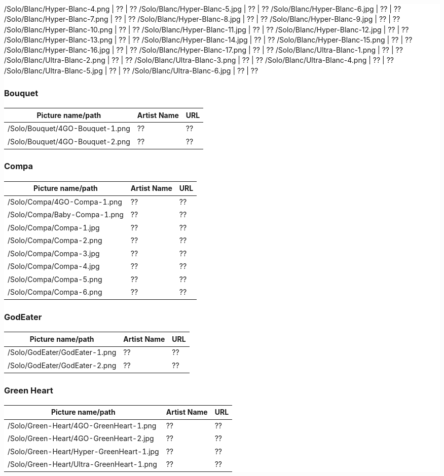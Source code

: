 /Solo/Blanc/Hyper-Blanc-4.png | ?? | ??
/Solo/Blanc/Hyper-Blanc-5.jpg | ?? | ??
/Solo/Blanc/Hyper-Blanc-6.jpg | ?? | ??
/Solo/Blanc/Hyper-Blanc-7.png | ?? | ??
/Solo/Blanc/Hyper-Blanc-8.jpg | ?? | ??
/Solo/Blanc/Hyper-Blanc-9.jpg | ?? | ??
/Solo/Blanc/Hyper-Blanc-10.png | ?? | ??
/Solo/Blanc/Hyper-Blanc-11.jpg | ?? | ??
/Solo/Blanc/Hyper-Blanc-12.jpg | ?? | ??
/Solo/Blanc/Hyper-Blanc-13.png | ?? | ??
/Solo/Blanc/Hyper-Blanc-14.jpg | ?? | ??
/Solo/Blanc/Hyper-Blanc-15.png | ?? | ??
/Solo/Blanc/Hyper-Blanc-16.jpg | ?? | ??
/Solo/Blanc/Hyper-Blanc-17.png | ?? | ??
/Solo/Blanc/Ultra-Blanc-1.png | ?? | ??
/Solo/Blanc/Ultra-Blanc-2.png | ?? | ??
/Solo/Blanc/Ultra-Blanc-3.png | ?? | ??
/Solo/Blanc/Ultra-Blanc-4.png | ?? | ??
/Solo/Blanc/Ultra-Blanc-5.jpg | ?? | ??
/Solo/Blanc/Ultra-Blanc-6.jpg | ?? | ??

### Bouquet

Picture name/path | Artist Name | URL
-- | -- | --
/Solo/Bouquet/4GO-Bouquet-1.png | ?? | ??
/Solo/Bouquet/4GO-Bouquet-2.png | ?? | ??

### Compa

Picture name/path | Artist Name | URL
-- | -- | --
/Solo/Compa/4GO-Compa-1.png | ?? | ??
/Solo/Compa/Baby-Compa-1.png | ?? | ??
/Solo/Compa/Compa-1.jpg | ?? | ??
/Solo/Compa/Compa-2.png | ?? | ??
/Solo/Compa/Compa-3.jpg | ?? | ??
/Solo/Compa/Compa-4.jpg | ?? | ??
/Solo/Compa/Compa-5.png | ?? | ??
/Solo/Compa/Compa-6.png | ?? | ??

### GodEater

Picture name/path | Artist Name | URL
-- | -- | --
/Solo/GodEater/GodEater-1.png | ?? | ??
/Solo/GodEater/GodEater-2.png | ?? | ??

### Green Heart

Picture name/path | Artist Name | URL
-- | -- | --
/Solo/Green-Heart/4GO-GreenHeart-1.png | ?? | ??
/Solo/Green-Heart/4GO-GreenHeart-2.jpg | ?? | ??
/Solo/Green-Heart/Hyper-GreenHeart-1.jpg | ?? | ??
/Solo/Green-Heart/Ultra-GreenHeart-1.png | ?? | ??
